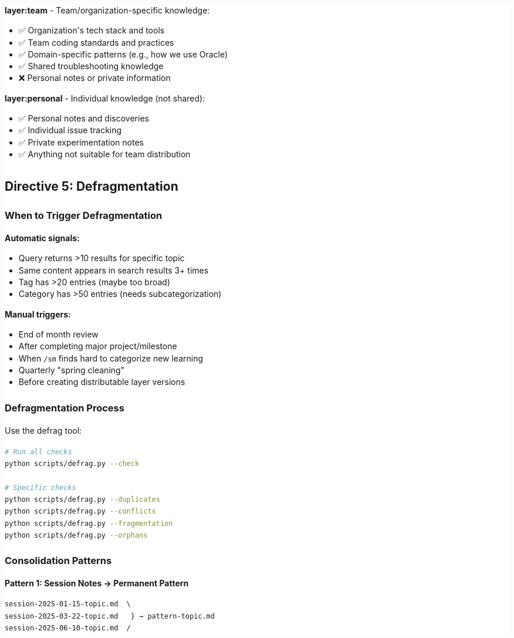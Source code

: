 **layer:team** - Team/organization-specific knowledge:
- ✅ Organization's tech stack and tools
- ✅ Team coding standards and practices
- ✅ Domain-specific patterns (e.g., how we use Oracle)
- ✅ Shared troubleshooting knowledge
- ❌ Personal notes or private information

**layer:personal** - Individual knowledge (not shared):
- ✅ Personal notes and discoveries
- ✅ Individual issue tracking
- ✅ Private experimentation notes
- ✅ Anything not suitable for team distribution

## Directive 5: Defragmentation

### When to Trigger Defragmentation

**Automatic signals:**
- Query returns >10 results for specific topic
- Same content appears in search results 3+ times
- Tag has >20 entries (maybe too broad)
- Category has >50 entries (needs subcategorization)

**Manual triggers:**
- End of month review
- After completing major project/milestone
- When `/sm` finds hard to categorize new learning
- Quarterly "spring cleaning"
- Before creating distributable layer versions

### Defragmentation Process

Use the defrag tool:

```bash
# Run all checks
python scripts/defrag.py --check

# Specific checks
python scripts/defrag.py --duplicates
python scripts/defrag.py --conflicts
python scripts/defrag.py --fragmentation
python scripts/defrag.py --orphans
```

### Consolidation Patterns

**Pattern 1: Session Notes → Permanent Pattern**
```
session-2025-01-15-topic.md  \
session-2025-03-22-topic.md   } → pattern-topic.md
session-2025-06-10-topic.md  /
```
